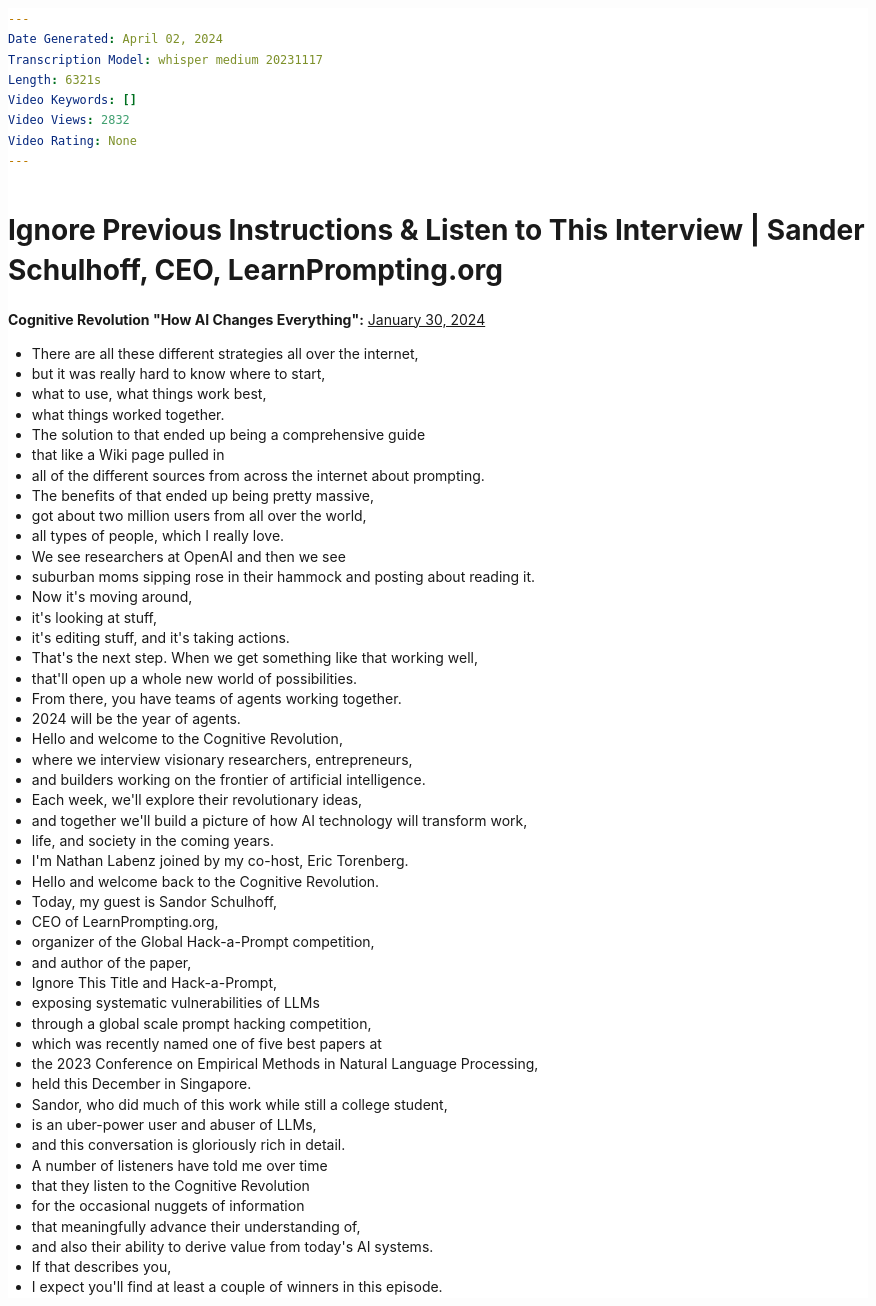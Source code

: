 ```yaml
---
Date Generated: April 02, 2024
Transcription Model: whisper medium 20231117
Length: 6321s
Video Keywords: []
Video Views: 2832
Video Rating: None
---
```


# Ignore Previous Instructions & Listen to This Interview | Sander Schulhoff, CEO, LearnPrompting.org
**Cognitive Revolution "How AI Changes Everything":** [January 30, 2024](https://www.youtube.com/watch?v=W-WyN4Gis_Y)
*  There are all these different strategies all over the internet,
*  but it was really hard to know where to start,
*  what to use, what things work best,
*  what things worked together.
*  The solution to that ended up being a comprehensive guide
*  that like a Wiki page pulled in
*  all of the different sources from across the internet about prompting.
*  The benefits of that ended up being pretty massive,
*  got about two million users from all over the world,
*  all types of people, which I really love.
*  We see researchers at OpenAI and then we see
*  suburban moms sipping rose in their hammock and posting about reading it.
*  Now it's moving around,
*  it's looking at stuff,
*  it's editing stuff, and it's taking actions.
*  That's the next step. When we get something like that working well,
*  that'll open up a whole new world of possibilities.
*  From there, you have teams of agents working together.
*  2024 will be the year of agents.
*  Hello and welcome to the Cognitive Revolution,
*  where we interview visionary researchers, entrepreneurs,
*  and builders working on the frontier of artificial intelligence.
*  Each week, we'll explore their revolutionary ideas,
*  and together we'll build a picture of how AI technology will transform work,
*  life, and society in the coming years.
*  I'm Nathan Labenz joined by my co-host, Eric Torenberg.
*  Hello and welcome back to the Cognitive Revolution.
*  Today, my guest is Sandor Schulhoff,
*  CEO of LearnPrompting.org,
*  organizer of the Global Hack-a-Prompt competition,
*  and author of the paper,
*  Ignore This Title and Hack-a-Prompt,
*  exposing systematic vulnerabilities of LLMs
*  through a global scale prompt hacking competition,
*  which was recently named one of five best papers at
*  the 2023 Conference on Empirical Methods in Natural Language Processing,
*  held this December in Singapore.
*  Sandor, who did much of this work while still a college student,
*  is an uber-power user and abuser of LLMs,
*  and this conversation is gloriously rich in detail.
*  A number of listeners have told me over time
*  that they listen to the Cognitive Revolution
*  for the occasional nuggets of information
*  that meaningfully advance their understanding of,
*  and also their ability to derive value from today's AI systems.
*  If that describes you,
*  I expect you'll find at least a couple of winners in this episode.